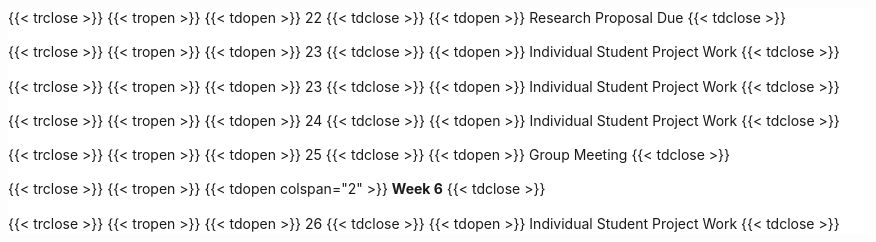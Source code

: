 {{< trclose >}}
{{< tropen >}}
{{< tdopen >}}
22
{{< tdclose >}}
{{< tdopen >}}
Research Proposal Due
{{< tdclose >}}

{{< trclose >}}
{{< tropen >}}
{{< tdopen >}}
23
{{< tdclose >}}
{{< tdopen >}}
Individual Student Project Work
{{< tdclose >}}

{{< trclose >}}
{{< tropen >}}
{{< tdopen >}}
23
{{< tdclose >}}
{{< tdopen >}}
Individual Student Project Work
{{< tdclose >}}

{{< trclose >}}
{{< tropen >}}
{{< tdopen >}}
24
{{< tdclose >}}
{{< tdopen >}}
Individual Student Project Work
{{< tdclose >}}

{{< trclose >}}
{{< tropen >}}
{{< tdopen >}}
25
{{< tdclose >}}
{{< tdopen >}}
Group Meeting
{{< tdclose >}}

{{< trclose >}}
{{< tropen >}}
{{< tdopen colspan="2" >}}
**Week 6**
{{< tdclose >}}

{{< trclose >}}
{{< tropen >}}
{{< tdopen >}}
26
{{< tdclose >}}
{{< tdopen >}}
Individual Student Project Work
{{< tdclose >}}
